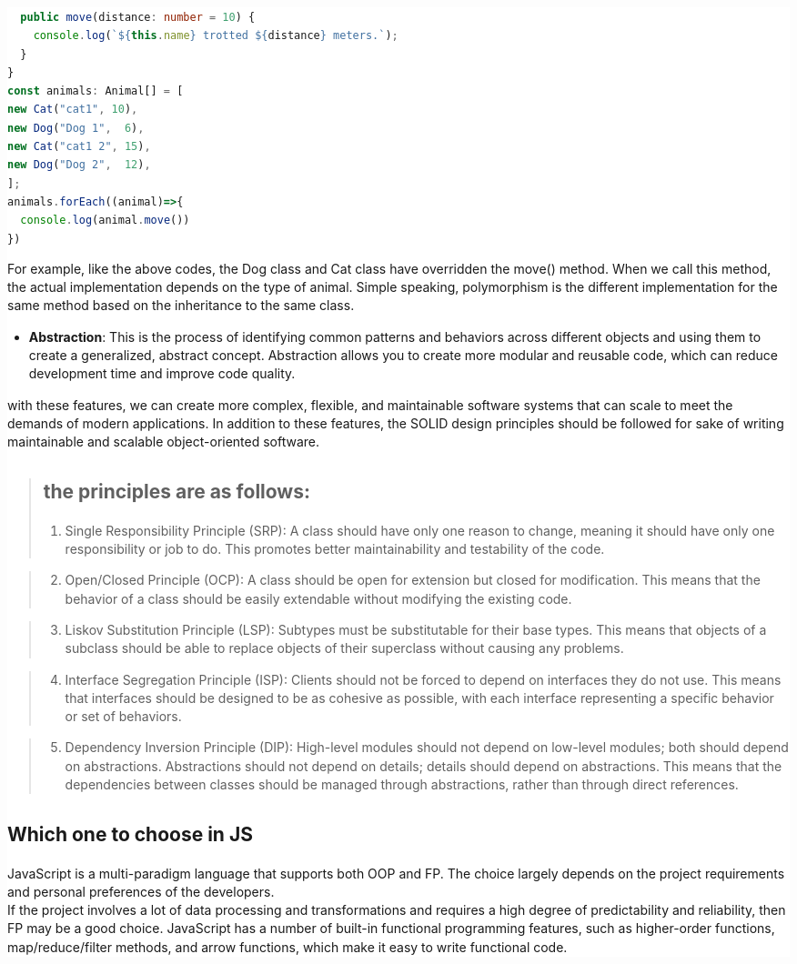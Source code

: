  ````typescript
    public move(distance: number = 10) {
      console.log(`${this.name} trotted ${distance} meters.`);
    }
  }
  const animals: Animal[] = [
  new Cat("cat1", 10),
  new Dog("Dog 1",  6),
  new Cat("cat1 2", 15),
  new Dog("Dog 2",  12),
  ];
  animals.forEach((animal)=>{
    console.log(animal.move())
  })
  ````
  For example, like the above codes, the Dog class and Cat class have overridden the move() method. When we call this method, the actual implementation depends on the type of animal. Simple speaking, polymorphism is the different implementation for the same method based on the inheritance to the same class.
- **Abstraction**: This is the process of identifying common patterns and behaviors across different objects and using them to create a generalized, abstract concept. Abstraction allows you to create more modular and reusable code, which can reduce development time and improve code quality.  

with these features, we can create more complex, flexible, and maintainable software systems that can scale to meet the demands of modern applications. In addition to these features, the SOLID design principles should be followed for sake of writing maintainable and scalable object-oriented software.
>## the principles are as follows:
>1. Single Responsibility Principle (SRP): A class should have only one reason to change, meaning it should have only one responsibility or job to do. This promotes better maintainability and testability of the code.

>2. Open/Closed Principle (OCP): A class should be open for extension but closed for modification. This means that the behavior of a class should be easily extendable without modifying the existing code.

>3. Liskov Substitution Principle (LSP): Subtypes must be substitutable for their base types. This means that objects of a subclass should be able to replace objects of their superclass without causing any problems.

>4. Interface Segregation Principle (ISP): Clients should not be forced to depend on interfaces they do not use. This means that interfaces should be designed to be as cohesive as possible, with each interface representing a specific behavior or set of behaviors.

>5. Dependency Inversion Principle (DIP): High-level modules should not depend on low-level modules; both should depend on abstractions. Abstractions should not depend on details; details should depend on abstractions. This means that the dependencies between classes should be managed through abstractions, rather than through direct references.


## Which one to choose in JS
JavaScript is a multi-paradigm language that supports both OOP and FP. The choice largely depends on the project requirements and personal preferences of the developers.  
If the project involves a lot of data processing and transformations and requires a high degree of predictability and reliability, then FP may be a good choice. JavaScript has a number of built-in functional programming features, such as higher-order functions, map/reduce/filter methods, and arrow functions, which make it easy to write functional code.  
